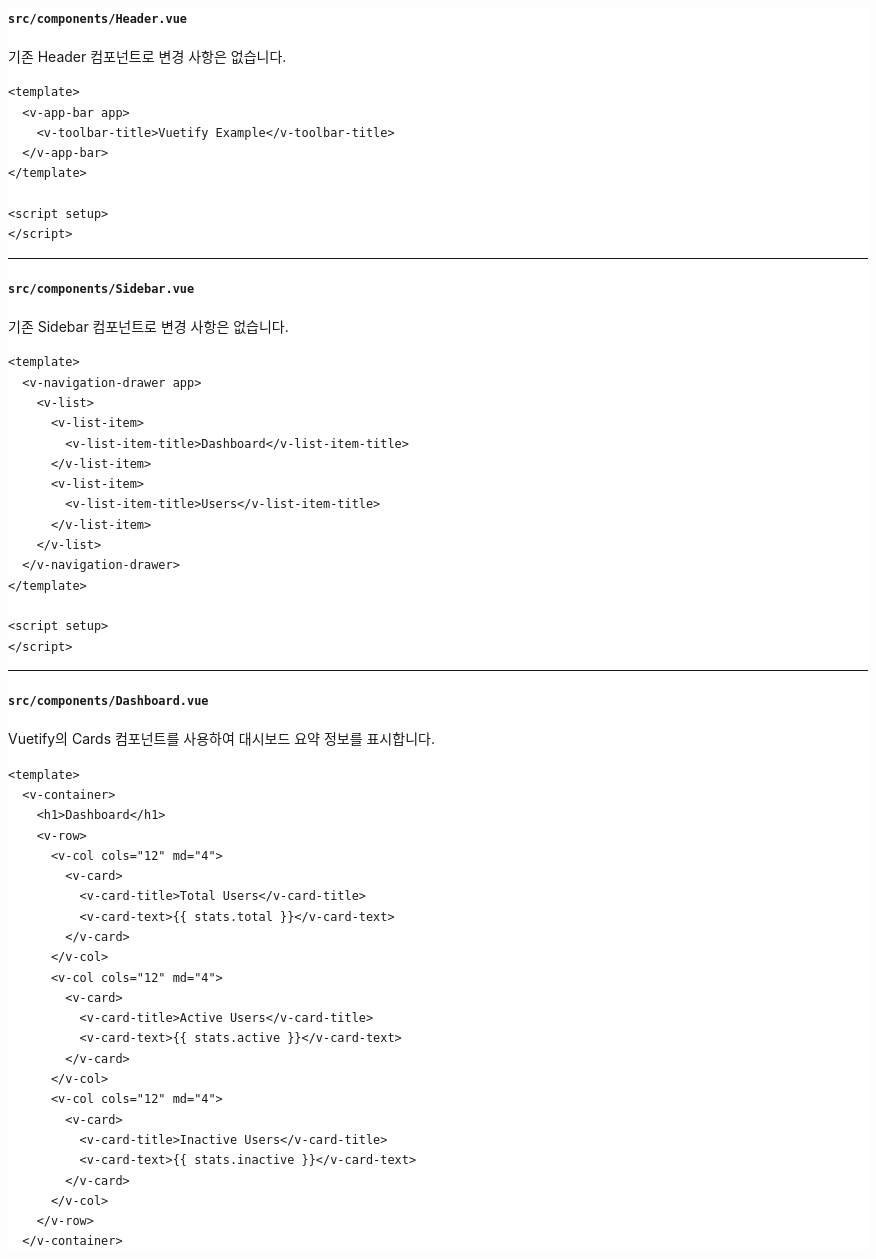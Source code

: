 
#### **`src/components/Header.vue`**
기존 Header 컴포넌트로 변경 사항은 없습니다.
```vue
<template>
  <v-app-bar app>
    <v-toolbar-title>Vuetify Example</v-toolbar-title>
  </v-app-bar>
</template>

<script setup>
</script>
```

---

#### **`src/components/Sidebar.vue`**
기존 Sidebar 컴포넌트로 변경 사항은 없습니다.
```vue
<template>
  <v-navigation-drawer app>
    <v-list>
      <v-list-item>
        <v-list-item-title>Dashboard</v-list-item-title>
      </v-list-item>
      <v-list-item>
        <v-list-item-title>Users</v-list-item-title>
      </v-list-item>
    </v-list>
  </v-navigation-drawer>
</template>

<script setup>
</script>
```

---

#### **`src/components/Dashboard.vue`**
Vuetify의 Cards 컴포넌트를 사용하여 대시보드 요약 정보를 표시합니다.
```vue
<template>
  <v-container>
    <h1>Dashboard</h1>
    <v-row>
      <v-col cols="12" md="4">
        <v-card>
          <v-card-title>Total Users</v-card-title>
          <v-card-text>{{ stats.total }}</v-card-text>
        </v-card>
      </v-col>
      <v-col cols="12" md="4">
        <v-card>
          <v-card-title>Active Users</v-card-title>
          <v-card-text>{{ stats.active }}</v-card-text>
        </v-card>
      </v-col>
      <v-col cols="12" md="4">
        <v-card>
          <v-card-title>Inactive Users</v-card-title>
          <v-card-text>{{ stats.inactive }}</v-card-text>
        </v-card>
      </v-col>
    </v-row>
  </v-container>
```